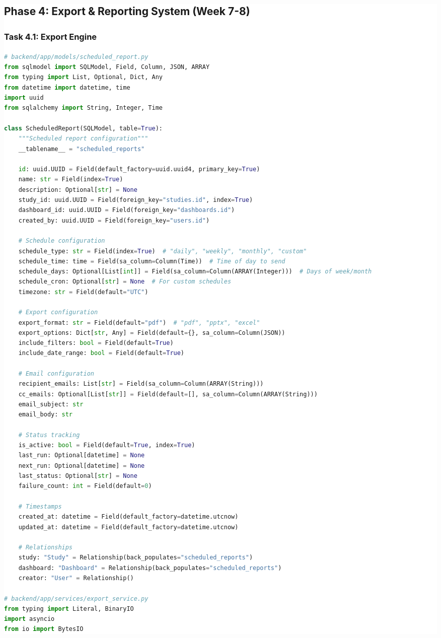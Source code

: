 ## Phase 4: Export & Reporting System (Week 7-8)

### Task 4.1: Export Engine

```python
# backend/app/models/scheduled_report.py
from sqlmodel import SQLModel, Field, Column, JSON, ARRAY
from typing import List, Optional, Dict, Any
from datetime import datetime, time
import uuid
from sqlalchemy import String, Integer, Time

class ScheduledReport(SQLModel, table=True):
    """Scheduled report configuration"""
    __tablename__ = "scheduled_reports"
    
    id: uuid.UUID = Field(default_factory=uuid.uuid4, primary_key=True)
    name: str = Field(index=True)
    description: Optional[str] = None
    study_id: uuid.UUID = Field(foreign_key="studies.id", index=True)
    dashboard_id: uuid.UUID = Field(foreign_key="dashboards.id")
    created_by: uuid.UUID = Field(foreign_key="users.id")
    
    # Schedule configuration
    schedule_type: str = Field(index=True)  # "daily", "weekly", "monthly", "custom"
    schedule_time: time = Field(sa_column=Column(Time))  # Time of day to send
    schedule_days: Optional[List[int]] = Field(sa_column=Column(ARRAY(Integer)))  # Days of week/month
    schedule_cron: Optional[str] = None  # For custom schedules
    timezone: str = Field(default="UTC")
    
    # Export configuration
    export_format: str = Field(default="pdf")  # "pdf", "pptx", "excel"
    export_options: Dict[str, Any] = Field(default={}, sa_column=Column(JSON))
    include_filters: bool = Field(default=True)
    include_date_range: bool = Field(default=True)
    
    # Email configuration
    recipient_emails: List[str] = Field(sa_column=Column(ARRAY(String)))
    cc_emails: Optional[List[str]] = Field(default=[], sa_column=Column(ARRAY(String)))
    email_subject: str
    email_body: str
    
    # Status tracking
    is_active: bool = Field(default=True, index=True)
    last_run: Optional[datetime] = None
    next_run: Optional[datetime] = None
    last_status: Optional[str] = None
    failure_count: int = Field(default=0)
    
    # Timestamps
    created_at: datetime = Field(default_factory=datetime.utcnow)
    updated_at: datetime = Field(default_factory=datetime.utcnow)
    
    # Relationships
    study: "Study" = Relationship(back_populates="scheduled_reports")
    dashboard: "Dashboard" = Relationship(back_populates="scheduled_reports")
    creator: "User" = Relationship()

# backend/app/services/export_service.py
from typing import Literal, BinaryIO
import asyncio
from io import BytesIO
```